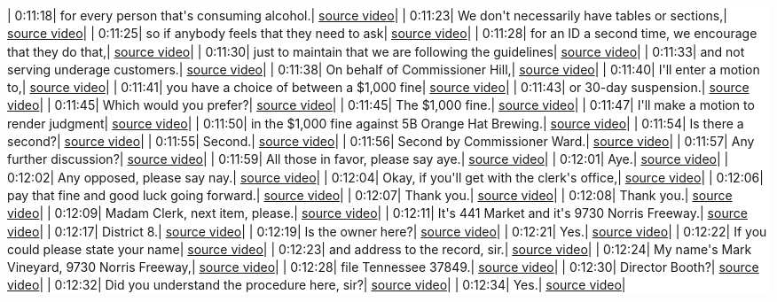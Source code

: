 | 0:11:18| for every person that's consuming alcohol.| [source video](https://archive.org/details/co-com-r-265-210628?start=678)|
| 0:11:23| We don't necessarily have tables or sections,| [source video](https://archive.org/details/co-com-r-265-210628?start=683)|
| 0:11:25| so if anybody feels that they need to ask| [source video](https://archive.org/details/co-com-r-265-210628?start=685)|
| 0:11:28| for an ID a second time, we encourage that they do that,| [source video](https://archive.org/details/co-com-r-265-210628?start=688)|
| 0:11:30| just to maintain that we are following the guidelines| [source video](https://archive.org/details/co-com-r-265-210628?start=690)|
| 0:11:33| and not serving underage customers.| [source video](https://archive.org/details/co-com-r-265-210628?start=693)|
| 0:11:38| On behalf of Commissioner Hill,| [source video](https://archive.org/details/co-com-r-265-210628?start=698)|
| 0:11:40| I'll enter a motion to,| [source video](https://archive.org/details/co-com-r-265-210628?start=700)|
| 0:11:41| you have a choice of between a $1,000 fine| [source video](https://archive.org/details/co-com-r-265-210628?start=701)|
| 0:11:43| or 30-day suspension.| [source video](https://archive.org/details/co-com-r-265-210628?start=703)|
| 0:11:45| Which would you prefer?| [source video](https://archive.org/details/co-com-r-265-210628?start=705)|
| 0:11:45| The $1,000 fine.| [source video](https://archive.org/details/co-com-r-265-210628?start=705)|
| 0:11:47| I'll make a motion to render judgment| [source video](https://archive.org/details/co-com-r-265-210628?start=707)|
| 0:11:50| in the $1,000 fine against 5B Orange Hat Brewing.| [source video](https://archive.org/details/co-com-r-265-210628?start=710)|
| 0:11:54| Is there a second?| [source video](https://archive.org/details/co-com-r-265-210628?start=714)|
| 0:11:55| Second.| [source video](https://archive.org/details/co-com-r-265-210628?start=715)|
| 0:11:56| Second by Commissioner Ward.| [source video](https://archive.org/details/co-com-r-265-210628?start=716)|
| 0:11:57| Any further discussion?| [source video](https://archive.org/details/co-com-r-265-210628?start=717)|
| 0:11:59| All those in favor, please say aye.| [source video](https://archive.org/details/co-com-r-265-210628?start=719)|
| 0:12:01| Aye.| [source video](https://archive.org/details/co-com-r-265-210628?start=721)|
| 0:12:02| Any opposed, please say nay.| [source video](https://archive.org/details/co-com-r-265-210628?start=722)|
| 0:12:04| Okay, if you'll get with the clerk's office,| [source video](https://archive.org/details/co-com-r-265-210628?start=724)|
| 0:12:06| pay that fine and good luck going forward.| [source video](https://archive.org/details/co-com-r-265-210628?start=726)|
| 0:12:07| Thank you.| [source video](https://archive.org/details/co-com-r-265-210628?start=727)|
| 0:12:08| Thank you.| [source video](https://archive.org/details/co-com-r-265-210628?start=728)|
| 0:12:09| Madam Clerk, next item, please.| [source video](https://archive.org/details/co-com-r-265-210628?start=729)|
| 0:12:11| It's 441 Market and it's 9730 Norris Freeway.| [source video](https://archive.org/details/co-com-r-265-210628?start=731)|
| 0:12:17| District 8.| [source video](https://archive.org/details/co-com-r-265-210628?start=737)|
| 0:12:19| Is the owner here?| [source video](https://archive.org/details/co-com-r-265-210628?start=739)|
| 0:12:21| Yes.| [source video](https://archive.org/details/co-com-r-265-210628?start=741)|
| 0:12:22| If you could please state your name| [source video](https://archive.org/details/co-com-r-265-210628?start=742)|
| 0:12:23| and address to the record, sir.| [source video](https://archive.org/details/co-com-r-265-210628?start=743)|
| 0:12:24| My name's Mark Vineyard, 9730 Norris Freeway,| [source video](https://archive.org/details/co-com-r-265-210628?start=744)|
| 0:12:28| file Tennessee 37849.| [source video](https://archive.org/details/co-com-r-265-210628?start=748)|
| 0:12:30| Director Booth?| [source video](https://archive.org/details/co-com-r-265-210628?start=750)|
| 0:12:32| Did you understand the procedure here, sir?| [source video](https://archive.org/details/co-com-r-265-210628?start=752)|
| 0:12:34| Yes.| [source video](https://archive.org/details/co-com-r-265-210628?start=754)|